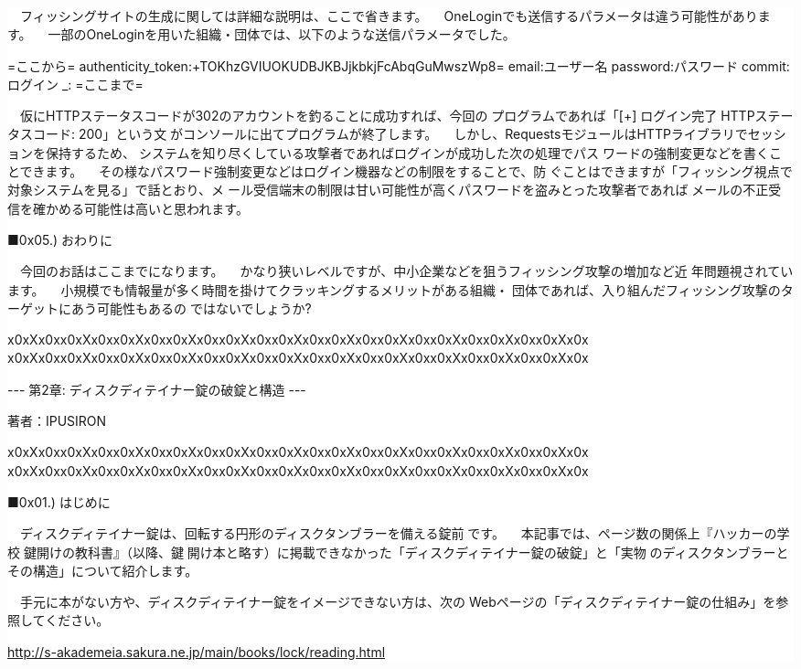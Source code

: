 　フィッシングサイトの生成に関しては詳細な説明は、ここで省きます。
　OneLoginでも送信するパラメータは違う可能性があります。
　一部のOneLoginを用いた組織・団体では、以下のような送信パラメータでした。

=ここから=
authenticity_token:+TOKhzGVIUOKUDBJKBJjkbkjFcAbqGuMwszWp8=
email:ユーザー名
password:パスワード
commit:ログイン
_:
=ここまで=

　仮にHTTPステータスコードが302のアカウントを釣ることに成功すれば、今回の
プログラムであれば「[+] ログイン完了 HTTPステータスコード: 200」という文
がコンソールに出てプログラムが終了します。
　しかし、RequestsモジュールはHTTPライブラリでセッションを保持するため、
システムを知り尽くしている攻撃者であればログインが成功した次の処理でパス
ワードの強制変更などを書くことできます。
　その様なパスワード強制変更などはログイン機器などの制限をすることで、防
ぐことはできますが「フィッシング視点で対象システムを見る」で話とおり、メ
ール受信端末の制限は甘い可能性が高くパスワードを盗みとった攻撃者であれば
メールの不正受信を確かめる可能性は高いと思われます。


■0x05.) おわりに

　今回のお話はここまでになります。
　かなり狭いレベルですが、中小企業などを狙うフィッシング攻撃の増加など近
年問題視されています。
　小規模でも情報量が多く時間を掛けてクラッキングするメリットがある組織・
団体であれば、入り組んだフィッシング攻撃のターゲットにあう可能性もあるの
ではないでしょうか?



x0xXx0xx0xXx0xx0xXx0xx0xXx0xx0xXx0xx0xXx0xx0xXx0xx0xXx0xx0xXx0xx0xXx0xx0xXx0x
x0xXx0xx0xXx0xx0xXx0xx0xXx0xx0xXx0xx0xXx0xx0xXx0xx0xXx0xx0xXx0xx0xXx0xx0xXx0x

--- 第2章: ディスクディテイナー錠の破錠と構造 ---

著者：IPUSIRON

x0xXx0xx0xXx0xx0xXx0xx0xXx0xx0xXx0xx0xXx0xx0xXx0xx0xXx0xx0xXx0xx0xXx0xx0xXx0x
x0xXx0xx0xXx0xx0xXx0xx0xXx0xx0xXx0xx0xXx0xx0xXx0xx0xXx0xx0xXx0xx0xXx0xx0xXx0x


■0x01.) はじめに

　ディスクディテイナー錠は、回転する円形のディスクタンブラーを備える錠前
です。
　本記事では、ページ数の関係上『ハッカーの学校 鍵開けの教科書』（以降、鍵
開け本と略す）に掲載できなかった「ディスクディテイナー錠の破錠」と「実物
のディスクタンブラーとその構造」について紹介します。

　手元に本がない方や、ディスクディテイナー錠をイメージできない方は、次の
Webページの「ディスクディテイナー錠の仕組み」を参照してください。

http://s-akademeia.sakura.ne.jp/main/books/lock/reading.html

